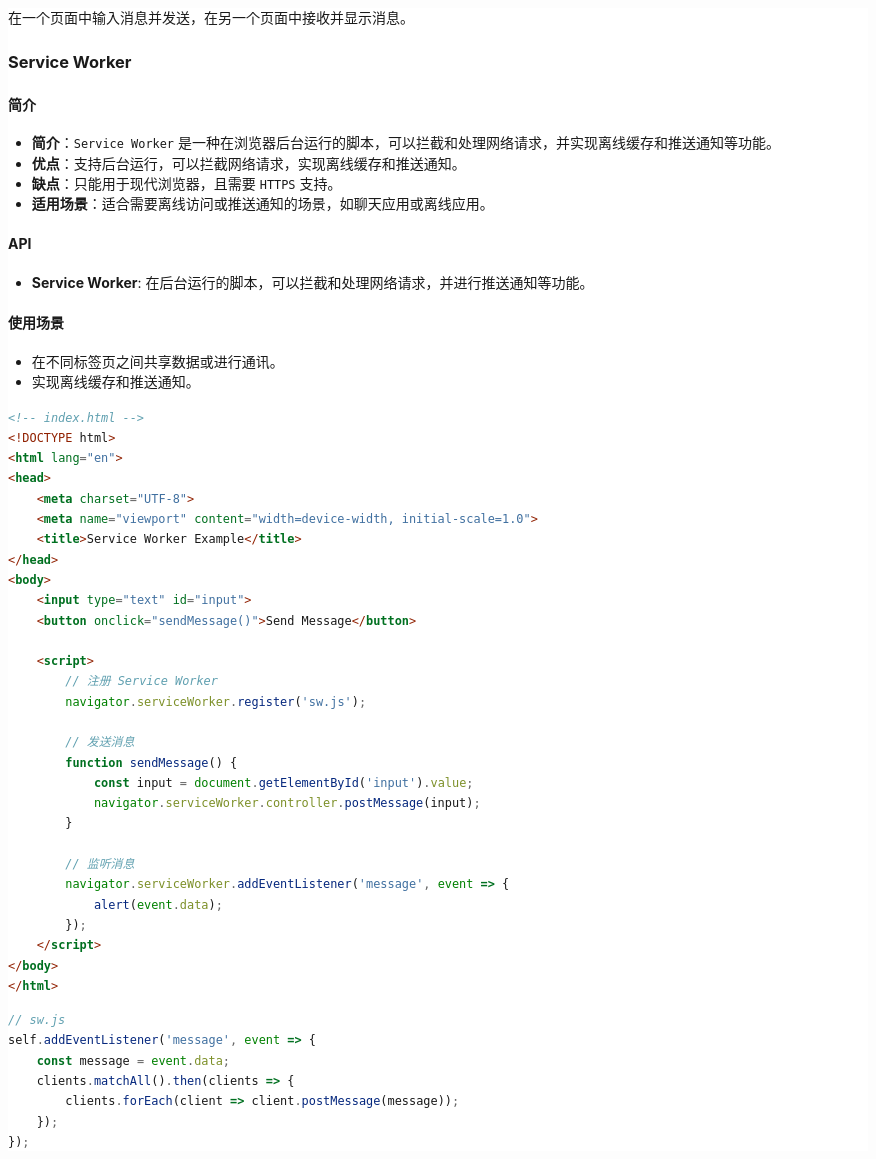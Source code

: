 在一个页面中输入消息并发送，在另一个页面中接收并显示消息。

### Service Worker

#### 简介
- **简介**：`Service Worker` 是一种在浏览器后台运行的脚本，可以拦截和处理网络请求，并实现离线缓存和推送通知等功能。
- **优点**：支持后台运行，可以拦截网络请求，实现离线缓存和推送通知。
- **缺点**：只能用于现代浏览器，且需要 `HTTPS` 支持。
- **适用场景**：适合需要离线访问或推送通知的场景，如聊天应用或离线应用。

#### API

- **Service Worker**: 在后台运行的脚本，可以拦截和处理网络请求，并进行推送通知等功能。

#### 使用场景

- 在不同标签页之间共享数据或进行通讯。
- 实现离线缓存和推送通知。

``` html
<!-- index.html -->
<!DOCTYPE html>
<html lang="en">
<head>
    <meta charset="UTF-8">
    <meta name="viewport" content="width=device-width, initial-scale=1.0">
    <title>Service Worker Example</title>
</head>
<body>
    <input type="text" id="input">
    <button onclick="sendMessage()">Send Message</button>

    <script>
        // 注册 Service Worker
        navigator.serviceWorker.register('sw.js');

        // 发送消息
        function sendMessage() {
            const input = document.getElementById('input').value;
            navigator.serviceWorker.controller.postMessage(input);
        }

        // 监听消息
        navigator.serviceWorker.addEventListener('message', event => {
            alert(event.data);
        });
    </script>
</body>
</html>
```

``` javascript
// sw.js
self.addEventListener('message', event => {
    const message = event.data;
    clients.matchAll().then(clients => {
        clients.forEach(client => client.postMessage(message));
    });
});
```
